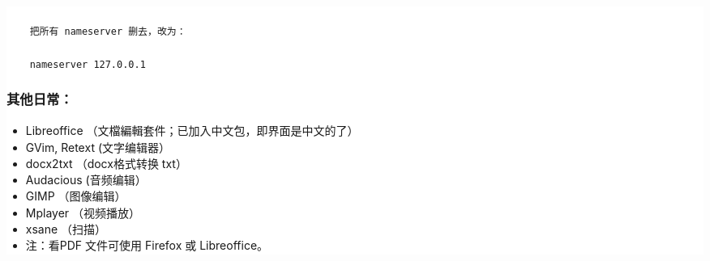 ```

	把所有 nameserver 删去，改为：

	nameserver 127.0.0.1
```
	

### 其他日常：
- Libreoffice 
	（文檔編輯套件；已加入中文包，即界面是中文的了）
- GVim, Retext (文字编辑器）
- docx2txt  （docx格式转换 txt）
- Audacious (音频编辑）
- GIMP （图像编辑）
- Mplayer （视频播放）
- xsane （扫描）
- 注：看PDF 文件可使用 Firefox 或 Libreoffice。




